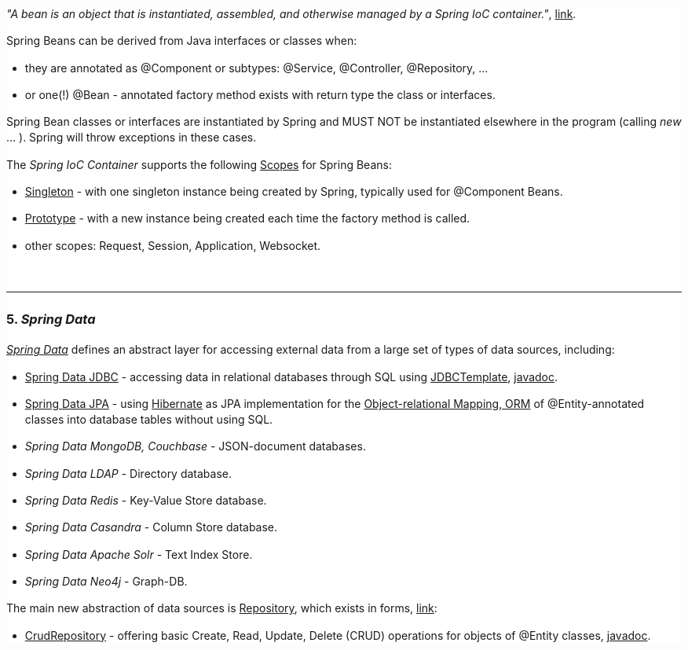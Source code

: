 *"A bean is an object that is instantiated, assembled, and otherwise managed
by a Spring IoC container."*,
[link](https://docs.spring.io/spring-framework/docs/current/reference/html/core.html#beans-introduction).

Spring Beans can be derived from Java interfaces or classes when:

- they are annotated as @Component or subtypes: @Service, @Controller, @Repository, ...

- or one(!) @Bean - annotated factory method exists with return type the class or interfaces.

Spring Bean classes or interfaces are instantiated by Spring and MUST NOT be instantiated
elsewhere in the program (calling *new* ... ). Spring will throw exceptions in these cases.

The *Spring IoC Container* supports the following
[Scopes](https://www.baeldung.com/spring-bean-scopes) for Spring Beans:

- [Singleton](https://www.baeldung.com/spring-bean-scopes#singleton) -
    with one singleton instance being created by Spring, typically used for @Component Beans.

- [Prototype](https://www.baeldung.com/spring-bean-scopes#prototype) -
    with a new instance being created each time the factory method is called.

- other scopes: Request, Session, Application, Websocket.


&nbsp;

---

### 5. *Spring Data*

[*Spring Data*](https://spring.io/projects/spring-data) defines an abstract layer
for accessing external data from a large set of types of data sources, including:

- [Spring Data JDBC](https://spring.io/projects/spring-data-jdbc) -
    accessing data in relational databases through SQL using
    [JDBCTemplate](https://www.baeldung.com/spring-jdbc-jdbctemplate),
    [javadoc](https://docs.spring.io/spring-framework/docs/current/javadoc-api/org/springframework/jdbc/core/JdbcTemplate.html).

- [Spring Data JPA](https://spring.io/projects/spring-data-jpa) - using
    [Hibernate](https://hibernate.org) as JPA implementation for the
    [Object-relational Mapping, ORM](https://www.baeldung.com/learn-jpa-hibernate)
    of @Entity-annotated classes into database tables without using SQL.

- *Spring Data MongoDB, Couchbase* - JSON-document databases.
- *Spring Data LDAP* - Directory database.
- *Spring Data Redis* - Key-Value Store database.
- *Spring Data Casandra* - Column Store database.
- *Spring Data Apache Solr* - Text Index Store.
- *Spring Data Neo4j* - Graph-DB.

The main new abstraction of data sources is
[Repository](https://docs.spring.io/spring-data/data-commons/docs/current/api/org/springframework/data/repository/Repository.html),
which exists in forms, [link]():
- [CrudRepository](https://www.baeldung.com/spring-data-repositories#crudrepository) -
    offering basic Create, Read, Update, Delete (CRUD) operations for objects of
    @Entity classes,
    [javadoc](https://docs.spring.io/spring-data/data-commons/docs/current/api/org/springframework/data/repository/CrudRepository.html).
